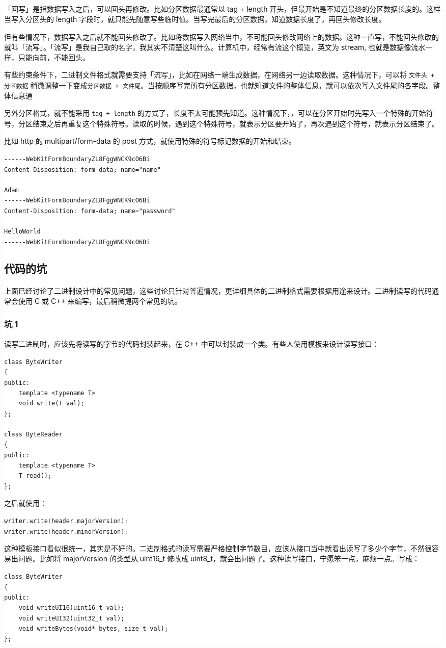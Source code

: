 「回写」是指数据写入之后，可以回头再修改。比如分区数据最通常以 tag + length 开头，但最开始是不知道最终的分区数据长度的。这样当写入分区头的 length 字段时，就只能先随意写些临时值。当写完最后的分区数据，知道数据长度了，再回头修改长度。

但有些情况下，数据写入之后就不能回头修改了。比如将数据写入网络当中，不可能回头修改网络上的数据。这种一直写，不能回头修改的就叫「流写」。「流写」是我自己取的名字，我其实不清楚这叫什么。计算机中，经常有流这个概览，英文为 stream, 也就是数据像流水一样，只能向前，不能回头。

有些约束条件下，二进制文件格式就需要支持「流写」，比如在网络一端生成数据，在网络另一边读取数据。这种情况下，可以将 `文件头 + 分区数据` 稍微调整一下变成`分区数据 + 文件尾`。当按顺序写完所有分区数据，也就知道文件的整体信息，就可以依次写入文件尾的各字段。整体信息通

另外分区格式，就不能采用 `tag + length` 的方式了，长度不太可能预先知道。这种情况下，，可以在分区开始时先写入一个特殊的开始符号，分区结束之后再重复这个特殊符号。读取的时候，遇到这个特殊符号，就表示分区要开始了，再次遇到这个符号，就表示分区结束了。

比如 http 的 multipart/form-data 的 post 方式，就使用特殊的符号标记数据的开始和结束。

	------WebKitFormBoundaryZL8FggWNCK9cO6Bi
	Content-Disposition: form-data; name="name"
	
	Adam
	------WebKitFormBoundaryZL8FggWNCK9cO6Bi
	Content-Disposition: form-data; name="password"
	
	HelloWorld
	------WebKitFormBoundaryZL8FggWNCK9cO6Bi

## 代码的坑

上面已经讨论了二进制设计中的常见问题，这些讨论只针对普遍情况，更详细具体的二进制格式需要根据用途来设计。二进制读写的代码通常会使用 C 或 C++ 来编写，最后稍微提两个常见的坑。

### 坑 1
读写二进制时，应该先将读写的字节的代码封装起来，在 C++ 中可以封装成一个类。有些人使用模板来设计读写接口：

	class ByteWriter
	{
	public:
	    template <typename T>
	    void write(T val);
	};
		
	class ByteReader
	{
	public:
	    template <typename T>
	    T read();
	};
	
之后就使用：

```C++
writer.write(header.majorVersion);
writer.write(header.minorVersion);
```
	
这种模板接口看似很统一，其实是不好的。二进制格式的读写需要严格控制字节数目，应该从接口当中就看出读写了多少个字节，不然很容易出问题。比如将 majorVersion 的类型从 uint16_t 修改成 uint8_t，就会出问题了。这种读写接口，宁愿笨一点，麻烦一点。写成：

	class ByteWriter
	{
	public:
	    void writeUI16(uint16_t val);
	    void writeUI32(uint32_t val);
	    void writeBytes(void* bytes, size_t val);
	};
	